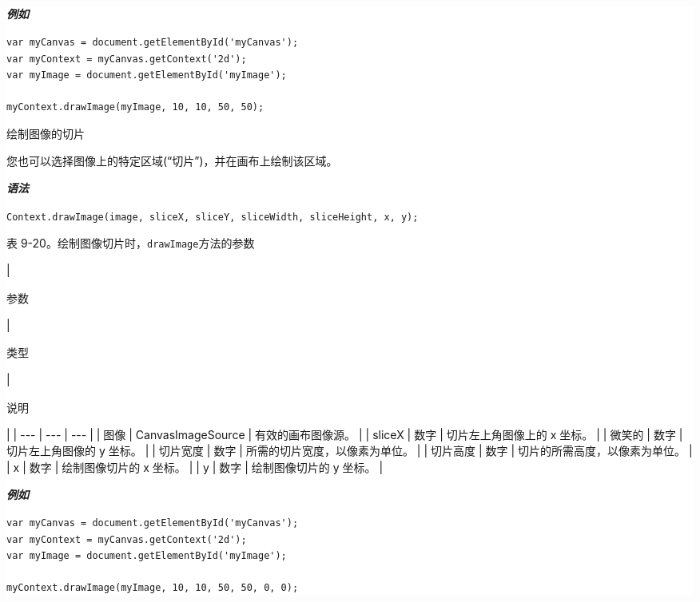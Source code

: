 ***例如***

```html
var myCanvas = document.getElementById('myCanvas');
var myContext = myCanvas.getContext('2d');
var myImage = document.getElementById('myImage');

myContext.drawImage(myImage, 10, 10, 50, 50);
```

绘制图像的切片

您也可以选择图像上的特定区域(“切片”)，并在画布上绘制该区域。

***语法***

```html
Context.drawImage(image, sliceX, sliceY, sliceWidth, sliceHeight, x, y);
```

表 9-20。绘制图像切片时，`drawImage`方法的参数

| 

参数

 | 

类型

 | 

说明

 |
| --- | --- | --- |
| 图像 | CanvasImageSource | 有效的画布图像源。 |
| sliceX | 数字 | 切片左上角图像上的 x 坐标。 |
| 微笑的 | 数字 | 切片左上角图像的 y 坐标。 |
| 切片宽度 | 数字 | 所需的切片宽度，以像素为单位。 |
| 切片高度 | 数字 | 切片的所需高度，以像素为单位。 |
| x | 数字 | 绘制图像切片的 x 坐标。 |
| y | 数字 | 绘制图像切片的 y 坐标。 |

***例如***

```html
var myCanvas = document.getElementById('myCanvas');
var myContext = myCanvas.getContext('2d');
var myImage = document.getElementById('myImage');

myContext.drawImage(myImage, 10, 10, 50, 50, 0, 0);
```
